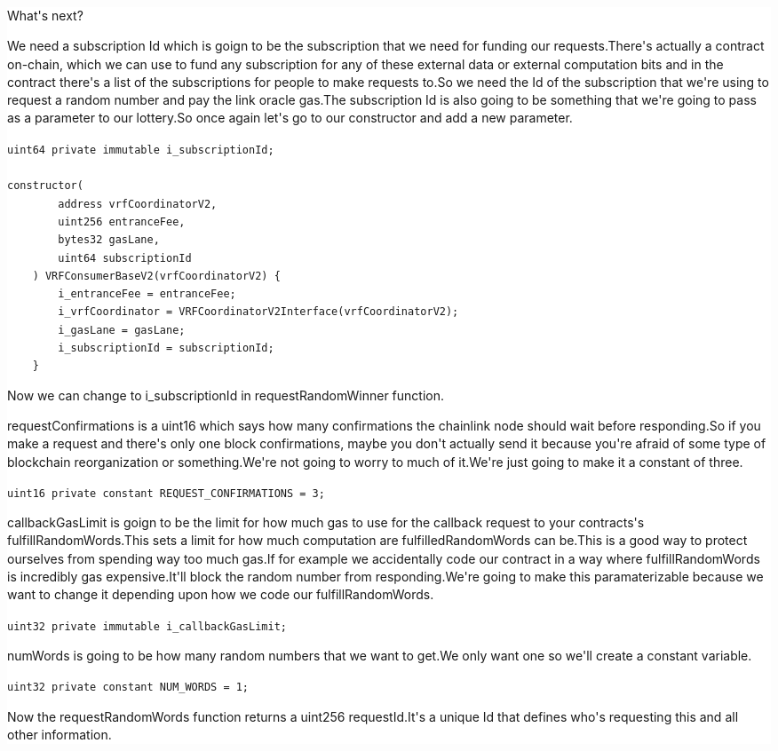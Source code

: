 What's next? 

We need a subscription Id which is goign to be the subscription that we need for funding our requests.There's actually a contract on-chain, which we can use to fund any subscription for any of these external data or external computation bits and in the contract there's a list of the subscriptions for people to make requests to.So we need the Id of the subscription that we're using to request a random number and pay the link oracle gas.The subscription Id is also going to be something that we're going to pass as a parameter to our lottery.So once again let's go to our constructor and add a new parameter. 

```solidity
uint64 private immutable i_subscriptionId;

constructor(
        address vrfCoordinatorV2,
        uint256 entranceFee,
        bytes32 gasLane,
        uint64 subscriptionId
    ) VRFConsumerBaseV2(vrfCoordinatorV2) {
        i_entranceFee = entranceFee;
        i_vrfCoordinator = VRFCoordinatorV2Interface(vrfCoordinatorV2);
        i_gasLane = gasLane;
        i_subscriptionId = subscriptionId;
    }
```

Now we can change to i_subscriptionId in requestRandomWinner function.

requestConfirmations is a uint16 which says how many confirmations the chainlink node should wait before responding.So if you make a request and there's only one block confirmations, maybe you don't actually send it because you're afraid of some type of blockchain reorganization or something.We're not going to worry to much of it.We're just going to make it a constant of three.

```solidity
uint16 private constant REQUEST_CONFIRMATIONS = 3;
```

callbackGasLimit is goign to be the limit for how much gas to use for the callback request to your contracts's fulfillRandomWords.This sets a limit for how much computation are fulfilledRandomWords can be.This is a good way to protect ourselves from spending way too much gas.If for example we accidentally code our contract in a way where fulfillRandomWords is incredibly gas expensive.It'll block the random number from responding.We're going to make this paramaterizable because we want to change it depending upon how we code our fulfillRandomWords.

```solidity
uint32 private immutable i_callbackGasLimit;
```

numWords is going to be how many random numbers that we want to get.We only want one so we'll create a constant variable.

```solidity
uint32 private constant NUM_WORDS = 1;
```

Now the requestRandomWords function returns a uint256 requestId.It's a unique Id that defines who's requesting this and all other information.
